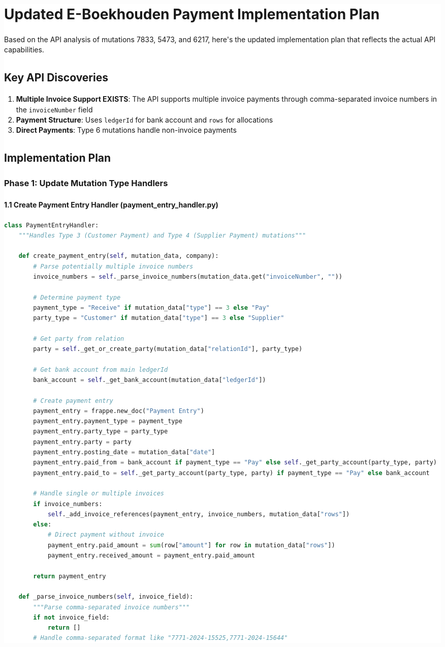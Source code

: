 # Updated E-Boekhouden Payment Implementation Plan

Based on the API analysis of mutations 7833, 5473, and 6217, here's the updated implementation plan that reflects the actual API capabilities.

## Key API Discoveries

1. **Multiple Invoice Support EXISTS**: The API supports multiple invoice payments through comma-separated invoice numbers in the `invoiceNumber` field
2. **Payment Structure**: Uses `ledgerId` for bank account and `rows` for allocations
3. **Direct Payments**: Type 6 mutations handle non-invoice payments

## Implementation Plan

### Phase 1: Update Mutation Type Handlers

#### 1.1 Create Payment Entry Handler (payment_entry_handler.py)
```python
class PaymentEntryHandler:
    """Handles Type 3 (Customer Payment) and Type 4 (Supplier Payment) mutations"""

    def create_payment_entry(self, mutation_data, company):
        # Parse potentially multiple invoice numbers
        invoice_numbers = self._parse_invoice_numbers(mutation_data.get("invoiceNumber", ""))

        # Determine payment type
        payment_type = "Receive" if mutation_data["type"] == 3 else "Pay"
        party_type = "Customer" if mutation_data["type"] == 3 else "Supplier"

        # Get party from relation
        party = self._get_or_create_party(mutation_data["relationId"], party_type)

        # Get bank account from main ledgerId
        bank_account = self._get_bank_account(mutation_data["ledgerId"])

        # Create payment entry
        payment_entry = frappe.new_doc("Payment Entry")
        payment_entry.payment_type = payment_type
        payment_entry.party_type = party_type
        payment_entry.party = party
        payment_entry.posting_date = mutation_data["date"]
        payment_entry.paid_from = bank_account if payment_type == "Pay" else self._get_party_account(party_type, party)
        payment_entry.paid_to = self._get_party_account(party_type, party) if payment_type == "Pay" else bank_account

        # Handle single or multiple invoices
        if invoice_numbers:
            self._add_invoice_references(payment_entry, invoice_numbers, mutation_data["rows"])
        else:
            # Direct payment without invoice
            payment_entry.paid_amount = sum(row["amount"] for row in mutation_data["rows"])
            payment_entry.received_amount = payment_entry.paid_amount

        return payment_entry

    def _parse_invoice_numbers(self, invoice_field):
        """Parse comma-separated invoice numbers"""
        if not invoice_field:
            return []
        # Handle comma-separated format like "7771-2024-15525,7771-2024-15644"
```